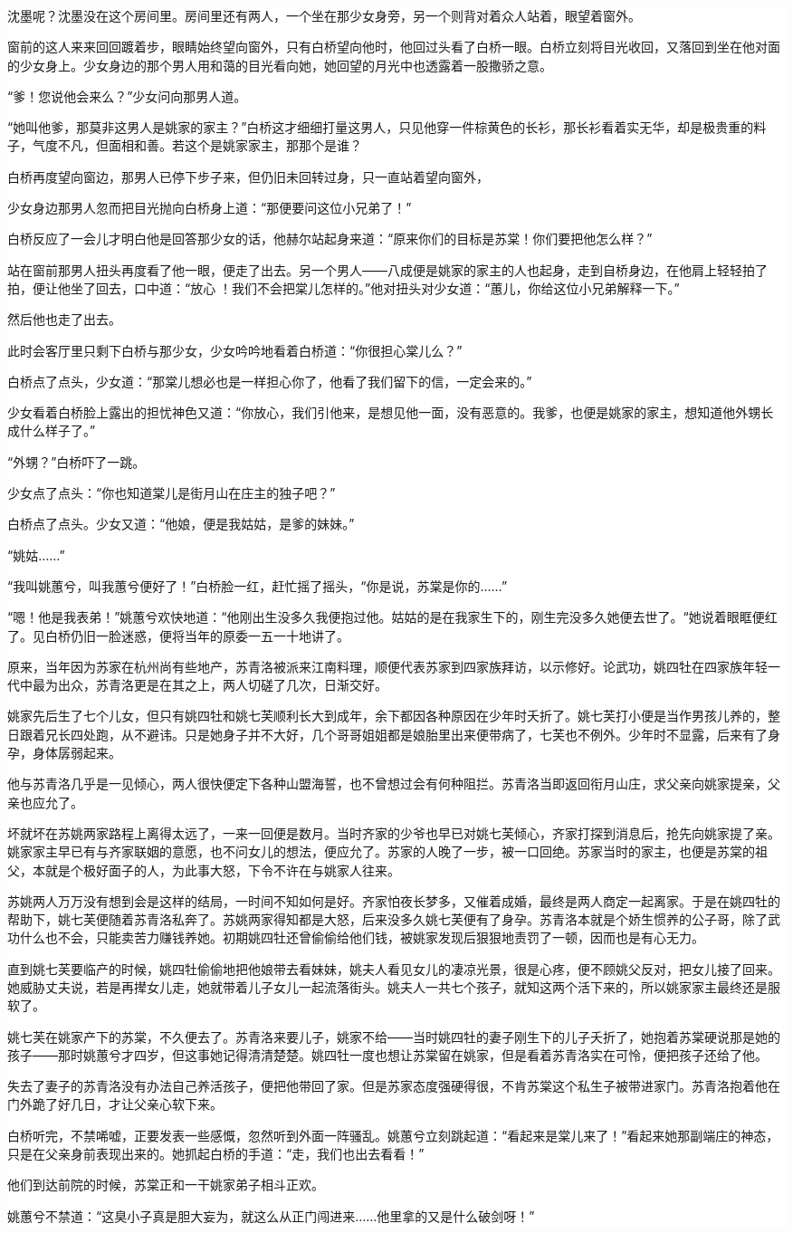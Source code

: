 沈墨呢？沈墨没在这个房间里。房间里还有两人，一个坐在那少女身旁，另一个则背对着众人站着，眼望着窗外。

窗前的这人来来回回踱着步，眼睛始终望向窗外，只有白桥望向他时，他回过头看了白桥一眼。白桥立刻将目光收回，又落回到坐在他对面的少女身上。少女身边的那个男人用和蔼的目光看向她，她回望的月光中也透露着一股撒骄之意。

“爹！您说他会来么？”少女问向那男人道。

“她叫他爹，那莫非这男人是姚家的家主？”白桥这才细细打量这男人，只见他穿一件棕黄色的长衫，那长衫看着实无华，却是极贵重的料子，气度不凡，但面相和善。若这个是姚家家主，那那个是谁？

白桥再度望向窗边，那男人已停下步子来，但仍旧未回转过身，只一直站着望向窗外，

少女身边那男人忽而把目光抛向白桥身上道：“那便要问这位小兄弟了！”

白桥反应了一会儿才明白他是回答那少女的话，他赫尔站起身来道：“原来你们的目标是苏棠！你们要把他怎么样？”

站在窗前那男人扭头再度看了他一眼，便走了出去。另一个男人——八成便是姚家的家主的人也起身，走到自桥身边，在他肩上轻轻拍了拍，便让他坐了回去，口中道：“放心 ！我们不会把棠儿怎样的。”他对扭头对少女道：“蕙儿，你给这位小兄弟解释一下。”

然后他也走了出去。

此时会客厅里只剩下白桥与那少女，少女吟吟地看着白桥道：“你很担心棠儿么？”

白桥点了点头，少女道：“那棠儿想必也是一样担心你了，他看了我们留下的信，一定会来的。”

少女看着白桥脸上露出的担忧神色又道：“你放心，我们引他来，是想见他一面，没有恶意的。我爹，也便是姚家的家主，想知道他外甥长成什么样子了。”

“外甥？”白桥吓了一跳。

少女点了点头：“你也知道棠儿是街月山在庄主的独子吧？”

白桥点了点头。少女又道：“他娘，便是我姑姑，是爹的妹妹。”

“姚姑……”

“我叫姚蕙兮，叫我蕙兮便好了！”白桥脸一红，赶忙摇了摇头，“你是说，苏棠是你的……”

“嗯！他是我表弟！”姚蕙兮欢快地道：“他刚出生没多久我便抱过他。姑姑的是在我家生下的，刚生完没多久她便去世了。“她说着眼眶便红了。见白桥仍旧一脸迷惑，便将当年的原委一五一十地讲了。

原来，当年因为苏家在杭州尚有些地产，苏青洛被派来江南料理，顺便代表苏家到四家族拜访，以示修好。论武功，姚四牡在四家族年轻一代中最为出众，苏青洛更是在其之上，两人切磋了几次，日渐交好。

姚家先后生了七个儿女，但只有姚四牡和姚七芙顺利长大到成年，余下都因各种原因在少年时夭折了。姚七芙打小便是当作男孩儿养的，整日跟着兄长四处跑，从不避讳。只是她身子并不大好，几个哥哥姐姐都是娘胎里出来便带病了，七芙也不例外。少年时不显露，后来有了身孕，身体孱弱起来。

他与苏青洛几乎是一见倾心，两人很快便定下各种山盟海誓，也不曾想过会有何种阻拦。苏青洛当即返回衔月山庄，求父亲向姚家提亲，父亲也应允了。

坏就坏在苏姚两家路程上离得太远了，一来一回便是数月。当时齐家的少爷也早已对姚七芙倾心，齐家打探到消息后，抢先向姚家提了亲。姚家家主早已有与齐家联姻的意愿，也不问女儿的想法，便应允了。苏家的人晚了一步，被一口回绝。苏家当时的家主，也便是苏棠的祖父，本就是个极好面子的人，为此事大怒，下令不许在与姚家人往来。

苏姚两人万万没有想到会是这样的结局，一时间不知如何是好。齐家怕夜长梦多，又催着成婚，最终是两人商定一起离家。于是在姚四牡的帮助下，姚七芙便随着苏青洛私奔了。苏姚两家得知都是大怒，后来没多久姚七芙便有了身孕。苏青洛本就是个娇生惯养的公子哥，除了武功什么也不会，只能卖苦力赚钱养她。初期姚四牡还曾偷偷给他们钱，被姚家发现后狠狠地责罚了一顿，因而也是有心无力。

直到姚七芙要临产的时候，姚四牡偷偷地把他娘带去看妹妹，姚夫人看见女儿的凄凉光景，很是心疼，便不顾姚父反对，把女儿接了回来。她威胁丈夫说，若是再撵女儿走，她就带着儿子女儿一起流落街头。姚夫人一共七个孩子，就知这两个活下来的，所以姚家家主最终还是服软了。

姚七芙在姚家产下的苏棠，不久便去了。苏青洛来要儿子，姚家不给——当时姚四牡的妻子刚生下的儿子夭折了，她抱着苏棠硬说那是她的孩子——那时姚蕙兮才四岁，但这事她记得清清楚楚。姚四牡一度也想让苏棠留在姚家，但是看着苏青洛实在可怜，便把孩子还给了他。

失去了妻子的苏青洛没有办法自己养活孩子，便把他带回了家。但是苏家态度强硬得很，不肯苏棠这个私生子被带进家门。苏青洛抱着他在门外跪了好几日，才让父亲心软下来。

白桥听完，不禁唏嘘，正要发表一些感慨，忽然听到外面一阵骚乱。姚蕙兮立刻跳起道：“看起来是棠儿来了！”看起来她那副端庄的神态，只是在父亲身前表现出来的。她抓起白桥的手道：“走，我们也出去看看！”

他们到达前院的时候，苏棠正和一干姚家弟子相斗正欢。

姚蕙兮不禁道：“这臭小子真是胆大妄为，就这么从正门闯进来……他里拿的又是什么破剑呀！”
